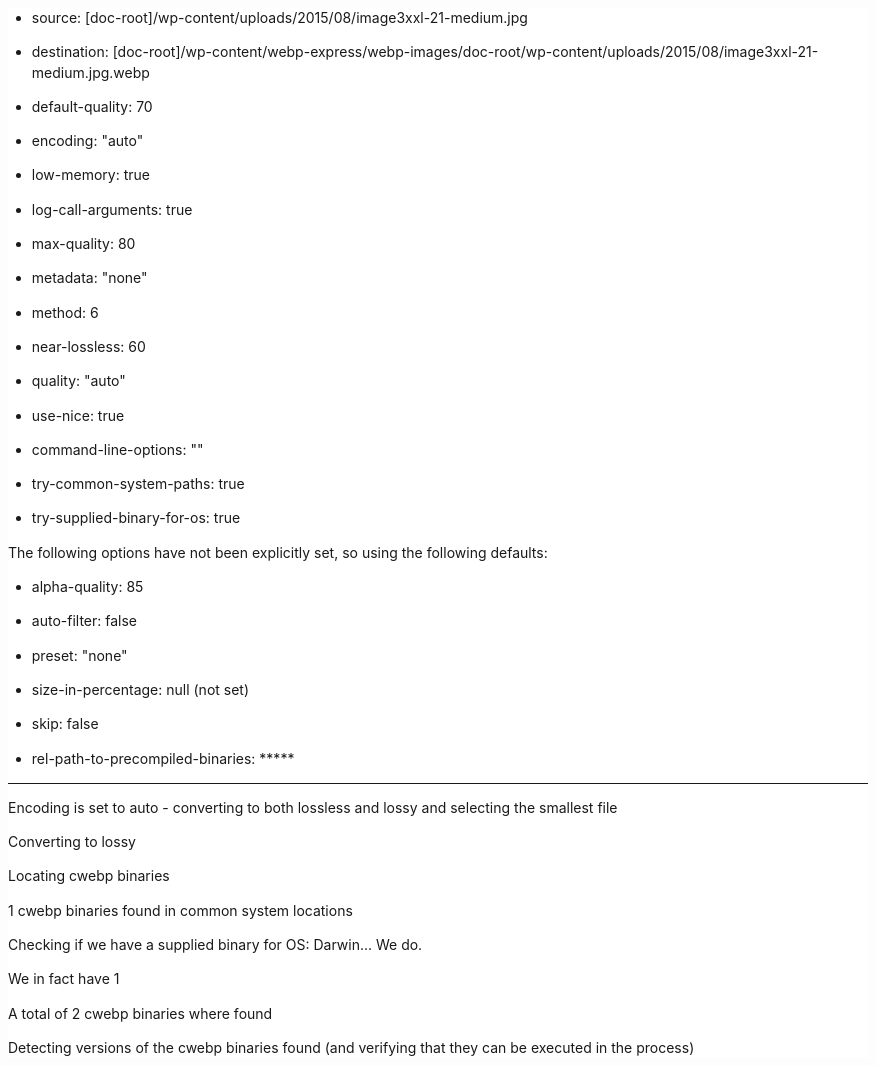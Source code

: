 - source: [doc-root]/wp-content/uploads/2015/08/image3xxl-21-medium.jpg

- destination: [doc-root]/wp-content/webp-express/webp-images/doc-root/wp-content/uploads/2015/08/image3xxl-21-medium.jpg.webp

- default-quality: 70

- encoding: "auto"

- low-memory: true

- log-call-arguments: true

- max-quality: 80

- metadata: "none"

- method: 6

- near-lossless: 60

- quality: "auto"

- use-nice: true

- command-line-options: ""

- try-common-system-paths: true

- try-supplied-binary-for-os: true


The following options have not been explicitly set, so using the following defaults:

- alpha-quality: 85

- auto-filter: false

- preset: "none"

- size-in-percentage: null (not set)

- skip: false

- rel-path-to-precompiled-binaries: *****

------------


Encoding is set to auto - converting to both lossless and lossy and selecting the smallest file


Converting to lossy

Locating cwebp binaries

1 cwebp binaries found in common system locations

Checking if we have a supplied binary for OS: Darwin... We do.

We in fact have 1

A total of 2 cwebp binaries where found

Detecting versions of the cwebp binaries found (and verifying that they can be executed in the process)
